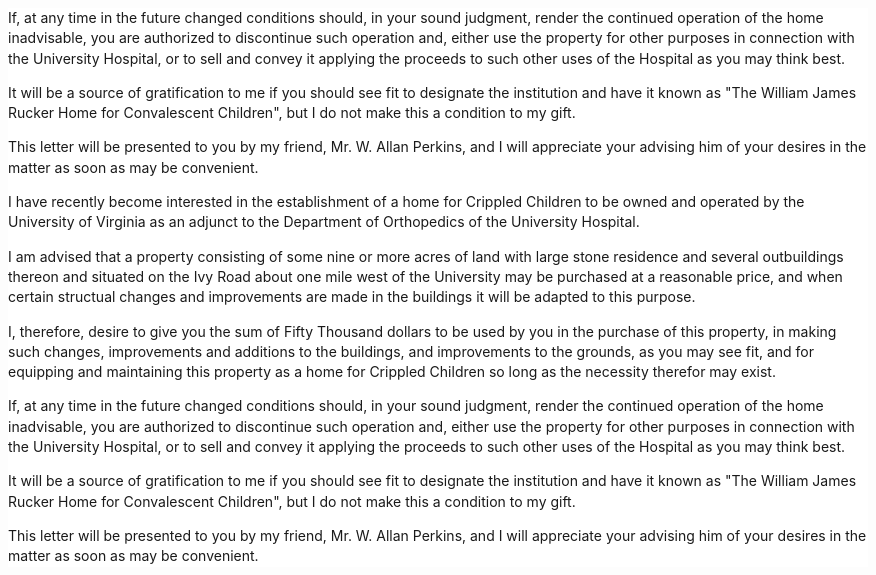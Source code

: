 If, at any time in the future changed conditions should, in your sound judgment, render the continued operation of the home inadvisable, you are authorized to discontinue such operation and, either use the property for other purposes in connection with the University Hospital, or to sell and convey it applying the proceeds to such other uses of the Hospital as you may think best.

It will be a source of gratification to me if you should see fit to designate the institution and have it known as "The William James Rucker Home for Convalescent Children", but I do not make this a condition to my gift.

This letter will be presented to you by my friend, Mr. W. Allan Perkins, and I will appreciate your advising him of your desires in the matter as soon as may be convenient.

I have recently become interested in the establishment of a home for Crippled Children to be owned and operated by the University of Virginia as an adjunct to the Department of Orthopedics of the University Hospital.

I am advised that a property consisting of some nine or more acres of land with large stone residence and several outbuildings thereon and situated on the Ivy Road about one mile west of the University may be purchased at a reasonable price, and when certain structual changes and improvements are made in the buildings it will be adapted to this purpose.

I, therefore, desire to give you the sum of Fifty Thousand dollars to be used by you in the purchase of this property, in making such changes, improvements and additions to the buildings, and improvements to the grounds, as you may see fit, and for equipping and maintaining this property as a home for Crippled Children so long as the necessity therefor may exist.

If, at any time in the future changed conditions should, in your sound judgment, render the continued operation of the home inadvisable, you are authorized to discontinue such operation and, either use the property for other purposes in connection with the University Hospital, or to sell and convey it applying the proceeds to such other uses of the Hospital as you may think best.

It will be a source of gratification to me if you should see fit to designate the institution and have it known as "The William James Rucker Home for Convalescent Children", but I do not make this a condition to my gift.

This letter will be presented to you by my friend, Mr. W. Allan Perkins, and I will appreciate your advising him of your desires in the matter as soon as may be convenient.